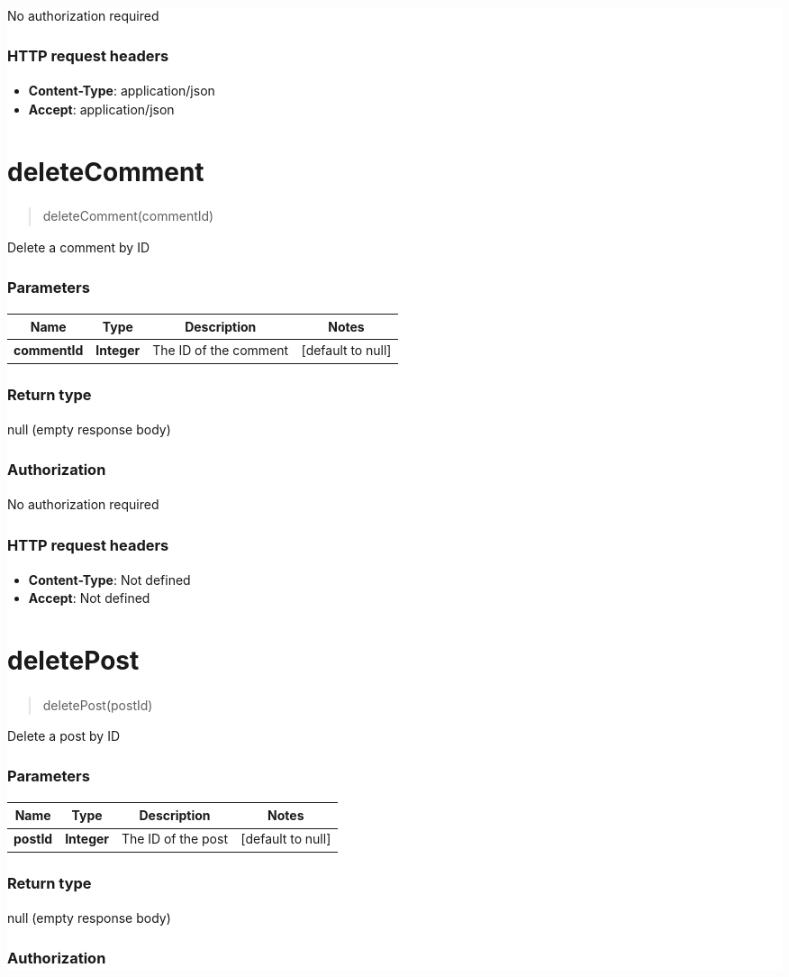 No authorization required

### HTTP request headers

- **Content-Type**: application/json
- **Accept**: application/json

<a name="deleteComment"></a>
# **deleteComment**
> deleteComment(commentId)

Delete a comment by ID

### Parameters

|Name | Type | Description  | Notes |
|------------- | ------------- | ------------- | -------------|
| **commentId** | **Integer**| The ID of the comment | [default to null] |

### Return type

null (empty response body)

### Authorization

No authorization required

### HTTP request headers

- **Content-Type**: Not defined
- **Accept**: Not defined

<a name="deletePost"></a>
# **deletePost**
> deletePost(postId)

Delete a post by ID

### Parameters

|Name | Type | Description  | Notes |
|------------- | ------------- | ------------- | -------------|
| **postId** | **Integer**| The ID of the post | [default to null] |

### Return type

null (empty response body)

### Authorization
